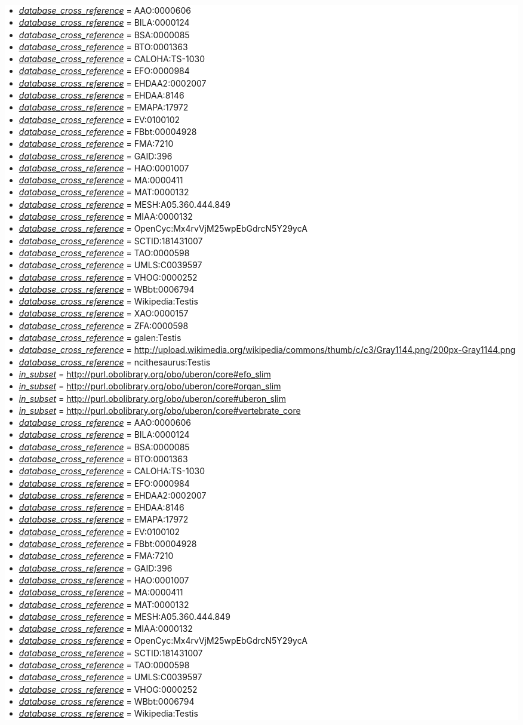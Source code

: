  * *[database_cross_reference](../../ef/oboInOwl#hasDbXref.md)* = AAO:0000606
 * *[database_cross_reference](../../ef/oboInOwl#hasDbXref.md)* = BILA:0000124
 * *[database_cross_reference](../../ef/oboInOwl#hasDbXref.md)* = BSA:0000085
 * *[database_cross_reference](../../ef/oboInOwl#hasDbXref.md)* = BTO:0001363
 * *[database_cross_reference](../../ef/oboInOwl#hasDbXref.md)* = CALOHA:TS-1030
 * *[database_cross_reference](../../ef/oboInOwl#hasDbXref.md)* = EFO:0000984
 * *[database_cross_reference](../../ef/oboInOwl#hasDbXref.md)* = EHDAA2:0002007
 * *[database_cross_reference](../../ef/oboInOwl#hasDbXref.md)* = EHDAA:8146
 * *[database_cross_reference](../../ef/oboInOwl#hasDbXref.md)* = EMAPA:17972
 * *[database_cross_reference](../../ef/oboInOwl#hasDbXref.md)* = EV:0100102
 * *[database_cross_reference](../../ef/oboInOwl#hasDbXref.md)* = FBbt:00004928
 * *[database_cross_reference](../../ef/oboInOwl#hasDbXref.md)* = FMA:7210
 * *[database_cross_reference](../../ef/oboInOwl#hasDbXref.md)* = GAID:396
 * *[database_cross_reference](../../ef/oboInOwl#hasDbXref.md)* = HAO:0001007
 * *[database_cross_reference](../../ef/oboInOwl#hasDbXref.md)* = MA:0000411
 * *[database_cross_reference](../../ef/oboInOwl#hasDbXref.md)* = MAT:0000132
 * *[database_cross_reference](../../ef/oboInOwl#hasDbXref.md)* = MESH:A05.360.444.849
 * *[database_cross_reference](../../ef/oboInOwl#hasDbXref.md)* = MIAA:0000132
 * *[database_cross_reference](../../ef/oboInOwl#hasDbXref.md)* = OpenCyc:Mx4rvVjM25wpEbGdrcN5Y29ycA
 * *[database_cross_reference](../../ef/oboInOwl#hasDbXref.md)* = SCTID:181431007
 * *[database_cross_reference](../../ef/oboInOwl#hasDbXref.md)* = TAO:0000598
 * *[database_cross_reference](../../ef/oboInOwl#hasDbXref.md)* = UMLS:C0039597
 * *[database_cross_reference](../../ef/oboInOwl#hasDbXref.md)* = VHOG:0000252
 * *[database_cross_reference](../../ef/oboInOwl#hasDbXref.md)* = WBbt:0006794
 * *[database_cross_reference](../../ef/oboInOwl#hasDbXref.md)* = Wikipedia:Testis
 * *[database_cross_reference](../../ef/oboInOwl#hasDbXref.md)* = XAO:0000157
 * *[database_cross_reference](../../ef/oboInOwl#hasDbXref.md)* = ZFA:0000598
 * *[database_cross_reference](../../ef/oboInOwl#hasDbXref.md)* = galen:Testis
 * *[database_cross_reference](../../ef/oboInOwl#hasDbXref.md)* = http://upload.wikimedia.org/wikipedia/commons/thumb/c/c3/Gray1144.png/200px-Gray1144.png
 * *[database_cross_reference](../../ef/oboInOwl#hasDbXref.md)* = ncithesaurus:Testis
 * *[in_subset](../../et/oboInOwl#inSubset.md)* = http://purl.obolibrary.org/obo/uberon/core#efo_slim
 * *[in_subset](../../et/oboInOwl#inSubset.md)* = http://purl.obolibrary.org/obo/uberon/core#organ_slim
 * *[in_subset](../../et/oboInOwl#inSubset.md)* = http://purl.obolibrary.org/obo/uberon/core#uberon_slim
 * *[in_subset](../../et/oboInOwl#inSubset.md)* = http://purl.obolibrary.org/obo/uberon/core#vertebrate_core
 * *[database_cross_reference](../../ef/oboInOwl#hasDbXref.md)* = AAO:0000606
 * *[database_cross_reference](../../ef/oboInOwl#hasDbXref.md)* = BILA:0000124
 * *[database_cross_reference](../../ef/oboInOwl#hasDbXref.md)* = BSA:0000085
 * *[database_cross_reference](../../ef/oboInOwl#hasDbXref.md)* = BTO:0001363
 * *[database_cross_reference](../../ef/oboInOwl#hasDbXref.md)* = CALOHA:TS-1030
 * *[database_cross_reference](../../ef/oboInOwl#hasDbXref.md)* = EFO:0000984
 * *[database_cross_reference](../../ef/oboInOwl#hasDbXref.md)* = EHDAA2:0002007
 * *[database_cross_reference](../../ef/oboInOwl#hasDbXref.md)* = EHDAA:8146
 * *[database_cross_reference](../../ef/oboInOwl#hasDbXref.md)* = EMAPA:17972
 * *[database_cross_reference](../../ef/oboInOwl#hasDbXref.md)* = EV:0100102
 * *[database_cross_reference](../../ef/oboInOwl#hasDbXref.md)* = FBbt:00004928
 * *[database_cross_reference](../../ef/oboInOwl#hasDbXref.md)* = FMA:7210
 * *[database_cross_reference](../../ef/oboInOwl#hasDbXref.md)* = GAID:396
 * *[database_cross_reference](../../ef/oboInOwl#hasDbXref.md)* = HAO:0001007
 * *[database_cross_reference](../../ef/oboInOwl#hasDbXref.md)* = MA:0000411
 * *[database_cross_reference](../../ef/oboInOwl#hasDbXref.md)* = MAT:0000132
 * *[database_cross_reference](../../ef/oboInOwl#hasDbXref.md)* = MESH:A05.360.444.849
 * *[database_cross_reference](../../ef/oboInOwl#hasDbXref.md)* = MIAA:0000132
 * *[database_cross_reference](../../ef/oboInOwl#hasDbXref.md)* = OpenCyc:Mx4rvVjM25wpEbGdrcN5Y29ycA
 * *[database_cross_reference](../../ef/oboInOwl#hasDbXref.md)* = SCTID:181431007
 * *[database_cross_reference](../../ef/oboInOwl#hasDbXref.md)* = TAO:0000598
 * *[database_cross_reference](../../ef/oboInOwl#hasDbXref.md)* = UMLS:C0039597
 * *[database_cross_reference](../../ef/oboInOwl#hasDbXref.md)* = VHOG:0000252
 * *[database_cross_reference](../../ef/oboInOwl#hasDbXref.md)* = WBbt:0006794
 * *[database_cross_reference](../../ef/oboInOwl#hasDbXref.md)* = Wikipedia:Testis